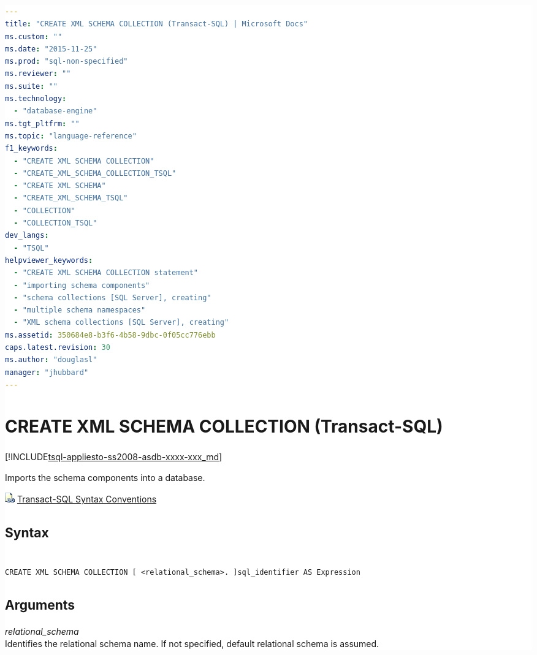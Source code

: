 ```yaml
---
title: "CREATE XML SCHEMA COLLECTION (Transact-SQL) | Microsoft Docs"
ms.custom: ""
ms.date: "2015-11-25"
ms.prod: "sql-non-specified"
ms.reviewer: ""
ms.suite: ""
ms.technology: 
  - "database-engine"
ms.tgt_pltfrm: ""
ms.topic: "language-reference"
f1_keywords: 
  - "CREATE XML SCHEMA COLLECTION"
  - "CREATE_XML_SCHEMA_COLLECTION_TSQL"
  - "CREATE XML SCHEMA"
  - "CREATE_XML_SCHEMA_TSQL"
  - "COLLECTION"
  - "COLLECTION_TSQL"
dev_langs: 
  - "TSQL"
helpviewer_keywords: 
  - "CREATE XML SCHEMA COLLECTION statement"
  - "importing schema components"
  - "schema collections [SQL Server], creating"
  - "multiple schema namespaces"
  - "XML schema collections [SQL Server], creating"
ms.assetid: 350684e8-b3f6-4b58-9dbc-0f05cc776ebb
caps.latest.revision: 30
ms.author: "douglasl"
manager: "jhubbard"
---
```

# CREATE XML SCHEMA COLLECTION (Transact-SQL)
[!INCLUDE[tsql-appliesto-ss2008-asdb-xxxx-xxx_md](../../relational-databases/import-export/includes/tsql-appliesto-ss2008-asdb-xxxx-xxx-md.md)]

  Imports the schema components into a database.  
  
 ![Topic link icon](../../database-engine/configure/windows/media/topic-link.gif "Topic link icon") [Transact-SQL Syntax Conventions](../../t-sql/language-elements/transact-sql-syntax-conventions-transact-sql.md)  
  
## Syntax  
  
```  
  
CREATE XML SCHEMA COLLECTION [ <relational_schema>. ]sql_identifier AS Expression  
```  
  
## Arguments  
 *relational_schema*  
 Identifies the relational schema name. If not specified, default relational schema is assumed.  
  